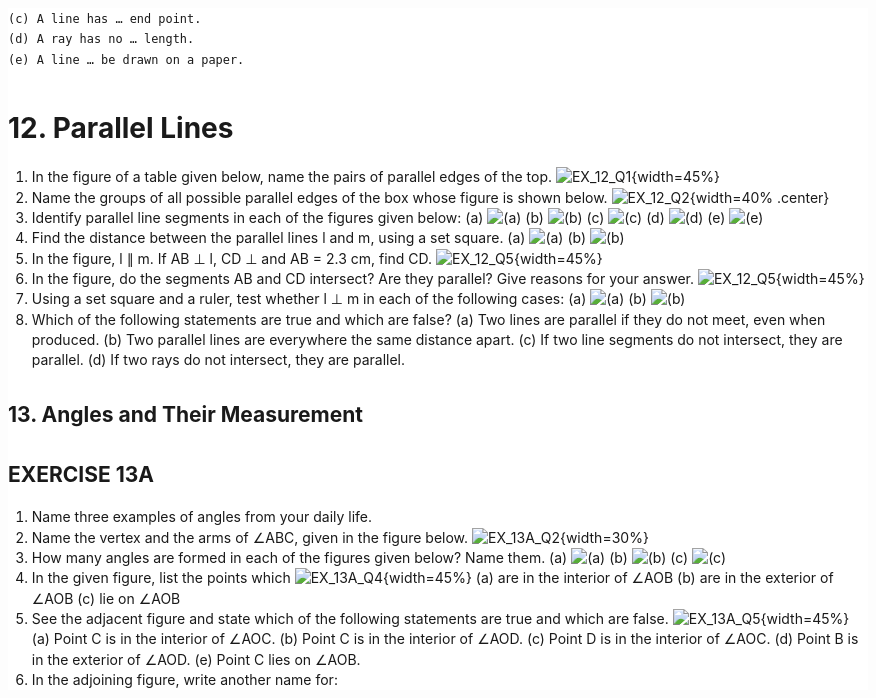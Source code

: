     (c) A line has … end point.
    (d) A ray has no … length.
    (e) A line … be drawn on a paper.

# 12. Parallel Lines

1. In the figure of a table given below, name the pairs of parallel edges of the top.
   ![EX_12_Q1](Assets/RS_AGGARWAL_VI/EX_12_Q1.svg){width=45%}
2. Name the groups of all possible parallel edges of the box whose figure is shown below.
   ![EX_12_Q2](Assets/RS_AGGARWAL_VI/EX_12_Q2.svg){width=40% .center}
3. Identify parallel line segments in each of the figures given below:
   (a) ![(a)](Assets/RS_AGGARWAL_VI/EX_12_Q3_A.svg)
   (b) ![(b)](Assets/RS_AGGARWAL_VI/EX_12_Q3_B.svg)
   (c) ![(c)](Assets/RS_AGGARWAL_VI/EX_12_Q3_C.svg)
   (d) ![(d)](Assets/RS_AGGARWAL_VI/EX_12_Q3_D.svg)
   (e) ![(e)](Assets/RS_AGGARWAL_VI/EX_12_Q3_E.svg)
4. Find the distance between the parallel lines l and m, using a set square.
   (a) ![(a)](Assets/RS_AGGARWAL_VI/EX_12_Q4_A.svg)
   (b) ![(b)](Assets/RS_AGGARWAL_VI/EX_12_Q4_B.svg)
5. In the figure, l &parallel; m. If AB &perp; l, CD &perp; and AB = 2.3 cm, find CD.
   ![EX_12_Q5](Assets/RS_AGGARWAL_VI/EX_12_Q5.svg){width=45%}
6. In the figure, do the segments AB and CD intersect? Are they parallel? Give reasons for your answer.
   ![EX_12_Q5](Assets/RS_AGGARWAL_VI/EX_12_Q6.svg){width=45%}
7. Using a set square and a ruler, test whether l &perp; m in each of the following cases:
   (a) ![(a)](Assets/RS_AGGARWAL_VI/EX_12_Q7_A.svg)
   (b) ![(b)](Assets/RS_AGGARWAL_VI/EX_12_Q7_B.svg)
8. Which of the following statements are true and which are false?
   (a) Two lines are parallel if they do not meet, even when produced.
   (b) Two parallel lines are everywhere the same distance apart.
   (c) If two line segments do not intersect, they are parallel.
   (d) If two rays do not intersect, they are parallel.

## 13. Angles and Their Measurement

## EXERCISE 13A

1. Name three examples of angles from your daily life.
2. Name the vertex and the arms of ∠ABC, given in the figure below.
   ![EX_13A_Q2](Assets/RS_AGGARWAL_VI/EX_13A_Q2.svg){width=30%}
3. How many angles are formed in each of the figures given below? Name them.
   (a) ![(a)](Assets/RS_AGGARWAL_VI/EX_13A_Q3_i.svg)
   (b) ![(b)](Assets/RS_AGGARWAL_VI/EX_13A_Q3_ii.svg)
   (c) ![(c)](Assets/RS_AGGARWAL_VI/EX_13A_Q3_iii.svg)
4. In the given figure, list the points which
   ![EX_13A_Q4](Assets/RS_AGGARWAL_VI/EX_13A_Q4.svg){width=45%}
   (a) are in the interior of ∠AOB
   (b) are in the exterior of ∠AOB
   (c) lie on ∠AOB
5. See the adjacent figure and state which of the following statements are true and which are false.
   ![EX_13A_Q5](Assets/RS_AGGARWAL_VI/EX_13A_Q5.svg){width=45%}
   (a) Point C is in the interior of ∠AOC.
   (b) Point C is in the interior of ∠AOD.
   (c) Point D is in the interior of ∠AOC.
   (d) Point B is in the exterior of ∠AOD.
   (e) Point C lies on ∠AOB.
6. In the adjoining figure, write another name for: